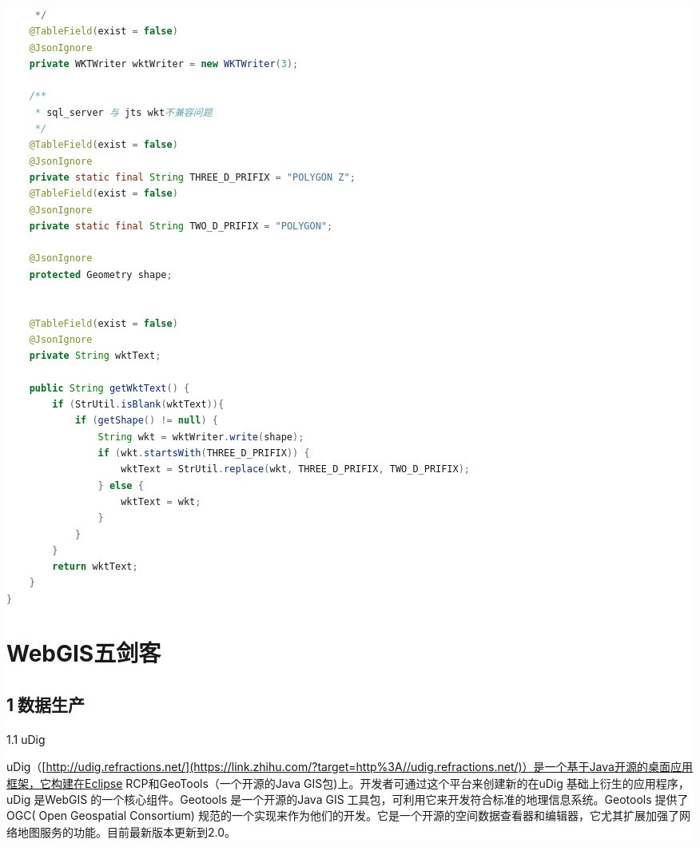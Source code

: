 ```java
     */
    @TableField(exist = false)
    @JsonIgnore
    private WKTWriter wktWriter = new WKTWriter(3);

    /**
     * sql_server 与 jts wkt不兼容问题
     */
    @TableField(exist = false)
    @JsonIgnore
    private static final String THREE_D_PRIFIX = "POLYGON Z";
    @TableField(exist = false)
    @JsonIgnore
    private static final String TWO_D_PRIFIX = "POLYGON";

    @JsonIgnore
    protected Geometry shape;


    @TableField(exist = false)
    @JsonIgnore
    private String wktText;

    public String getWktText() {
        if (StrUtil.isBlank(wktText)){
            if (getShape() != null) {
                String wkt = wktWriter.write(shape);
                if (wkt.startsWith(THREE_D_PRIFIX)) {
                    wktText = StrUtil.replace(wkt, THREE_D_PRIFIX, TWO_D_PRIFIX);
                } else {
                    wktText = wkt;
                }
            }
        }
        return wktText;
    }
}
```



# WebGIS五剑客

## 1 数据生产

1.1 uDig

uDig（[http://udig.refractions.net/](https://link.zhihu.com/?target=http%3A//udig.refractions.net/)）是一个基于Java开源的桌面应用框架，它构建在Eclipse RCP和GeoTools（一个开源的Java GIS包)上。开发者可通过这个平台来创建新的在uDig 基础上衍生的应用程序，uDig 是WebGIS 的一个核心组件。Geotools 是一个开源的Java GIS 工具包，可利用它来开发符合标准的地理信息系统。Geotools 提供了OGC( Open Geospatial Consortium) 规范的一个实现来作为他们的开发。它是一个开源的空间数据查看器和编辑器，它尤其扩展加强了网络地图服务的功能。目前最新版本更新到2.0。
